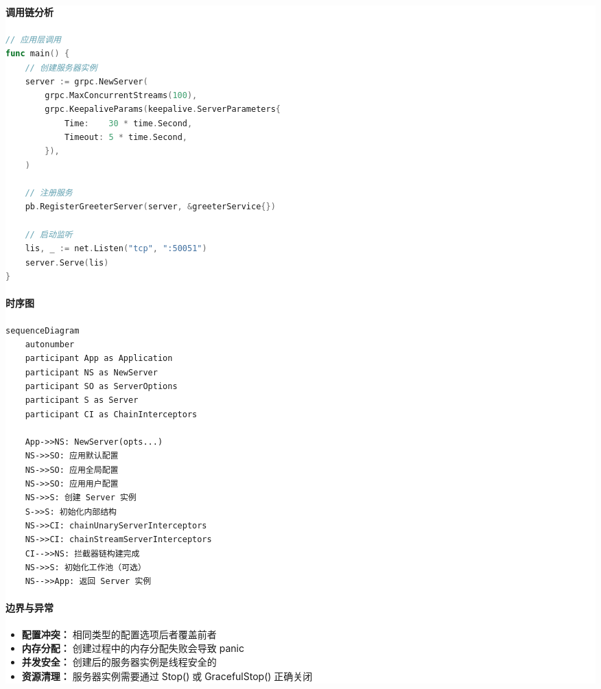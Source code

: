 #### 调用链分析

```go
// 应用层调用
func main() {
    // 创建服务器实例
    server := grpc.NewServer(
        grpc.MaxConcurrentStreams(100),
        grpc.KeepaliveParams(keepalive.ServerParameters{
            Time:    30 * time.Second,
            Timeout: 5 * time.Second,
        }),
    )
    
    // 注册服务
    pb.RegisterGreeterServer(server, &greeterService{})
    
    // 启动监听
    lis, _ := net.Listen("tcp", ":50051")
    server.Serve(lis)
}
```

#### 时序图

```mermaid
sequenceDiagram
    autonumber
    participant App as Application
    participant NS as NewServer
    participant SO as ServerOptions
    participant S as Server
    participant CI as ChainInterceptors
    
    App->>NS: NewServer(opts...)
    NS->>SO: 应用默认配置
    NS->>SO: 应用全局配置
    NS->>SO: 应用用户配置
    NS->>S: 创建 Server 实例
    S->>S: 初始化内部结构
    NS->>CI: chainUnaryServerInterceptors
    NS->>CI: chainStreamServerInterceptors
    CI-->>NS: 拦截器链构建完成
    NS->>S: 初始化工作池（可选）
    NS-->>App: 返回 Server 实例
```

#### 边界与异常

- **配置冲突：** 相同类型的配置选项后者覆盖前者
- **内存分配：** 创建过程中的内存分配失败会导致 panic
- **并发安全：** 创建后的服务器实例是线程安全的
- **资源清理：** 服务器实例需要通过 Stop() 或 GracefulStop() 正确关闭
